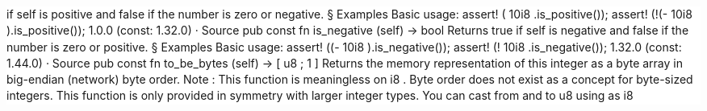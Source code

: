 if
self
is positive and
false
if the number is zero or
negative.
§
Examples
Basic usage:
assert!
(
10i8
.is_positive());
assert!
(!(-
10i8
).is_positive());
1.0.0 (const: 1.32.0)
·
Source
pub const fn
is_negative
(self) ->
bool
Returns
true
if
self
is negative and
false
if the number is zero or
positive.
§
Examples
Basic usage:
assert!
((-
10i8
).is_negative());
assert!
(!
10i8
.is_negative());
1.32.0 (const: 1.44.0)
·
Source
pub const fn
to_be_bytes
(self) -> [
u8
;
1
]
Returns the memory representation of this integer as a byte array in
big-endian (network) byte order.
Note
: This function is meaningless on
i8
. Byte order does not exist as a
concept for byte-sized integers. This function is only provided in symmetry
with larger integer types. You can cast from and to
u8
using
as i8